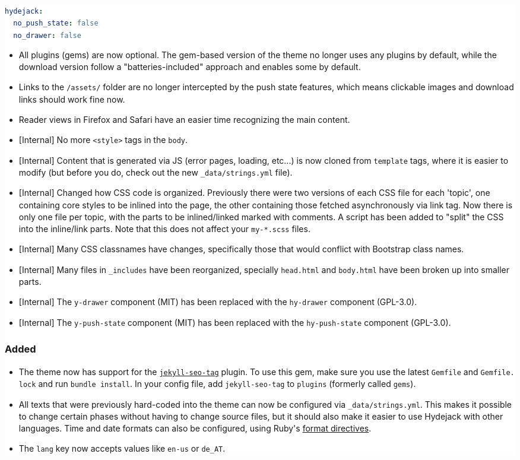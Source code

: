   ```yml
  hydejack:
    no_push_state: false
    no_drawer: false
  ```

* All plugins (gems) are now optional.
  The gem-based version of the theme no longer uses any plugins by default,
  while the download version follow a "batteries-included" approach and enables some by default.

* Links to the `/assets/` folder are no longer intercepted by the push state features,
  which means clickable images and download links should work fine now.

* Reader views in Firefox and Safari have an easier time recognizing the main content.

* [Internal] No more `<style>` tags in the `body`.

* [Internal] Content that is generated via JS (error pages, loading, etc...) is now cloned from `template` tags,
  where it is easier to modify (but before you do, check out the new `_data/strings.yml` file).

* [Internal] Changed how CSS code is organized.
  Previously there were two versions of each CSS file for each 'topic',
  one containing core styles to be inlined into the page, the other containing those fetched asynchronously via link tag.
  Now there is only one file per topic, with the parts to be inlined/linked marked with comments.
  A script has been added to "split" the CSS into the inline/link parts.
  Note that this does not affect your `my-*.scss` files.

* [Internal] Many CSS classnames have changes, specifically those that would conflict with Bootstrap class names.

* [Internal] Many files in `_includes` have been reorganized, specially `head.html` and `body.html` have been broken up into smaller parts.

* [Internal] The `y-drawer` component (MIT) has been replaced with the `hy-drawer` component (GPL-3.0).

* [Internal] The `y-push-state` component (MIT) has been replaced with the `hy-push-state` component (GPL-3.0).

### Added
* The theme now has support for the [`jekyll-seo-tag`](https://github.com/jekyll/jekyll-seo-tag) plugin.
  To use this gem, make sure you use the latest `Gemfile` and `Gemfile.lock` and run `bundle install`.
  In your config file, add `jekyll-seo-tag` to `plugins` (formerly called `gems`).

* All texts that were previously hard-coded into the theme can now be configured via `_data/strings.yml`.
  This makes it possible to change certain phases without having to change source files,
  but it should also make it easier to use Hydejack with other languages.
  Time and date formats can also be configured, using Ruby's
  [format directives](http://ruby-doc.org/core-2.4.1/Time.html#method-i-strftime).

* The `lang` key now accepts values like `en-us` or `de_AT`.


[ffd]: https://jekyllrb.com/docs/configuration/#front-matter-defaults
[pstate]: docs/scripts.md#registering-push-state-event-listeners
[tag]: http://www.minddust.com/post/tags-and-categories-on-github-pages/
[migration]: docs/upgrade.md
[writing]: docs/writing.md
[scripts]: docs/scripts.md
[buy]: https://app.simplegoods.co/i/AQTTVBOE
[PRO-license]: licenses/PRO.md
[GPL-3.0]: licenses/GPL-3.0.md